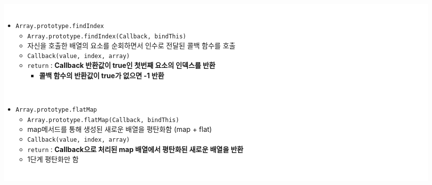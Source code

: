 <br/>

- `Array.prototype.findIndex`
  - `Array.prototype.findIndex(Callback, bindThis)`
  - 자신을 호출한 배열의 요소를 순회하면서 인수로 전달된 콜백 함수를 호출
  - `Callback(value, index, array)`
  - `return` : **Callback 반환값이 true인 첫번째 요소의 인덱스를 반환**
    - **콜백 함수의 반환값이 true가 없으면 -1 반환**

<br/>

- `Array.prototype.flatMap`
  - `Array.prototype.flatMap(Callback, bindThis)`
  - map메서드를 통해 생성된 새로운 배열을 평탄화함 (map + flat)
  - `Callback(value, index, array)`
  - `return` : **Callback으로 처리된 map 배열에서 평탄화된 새로운 배열을 반환**
  - 1단계 평탄화만 함

<br/>
